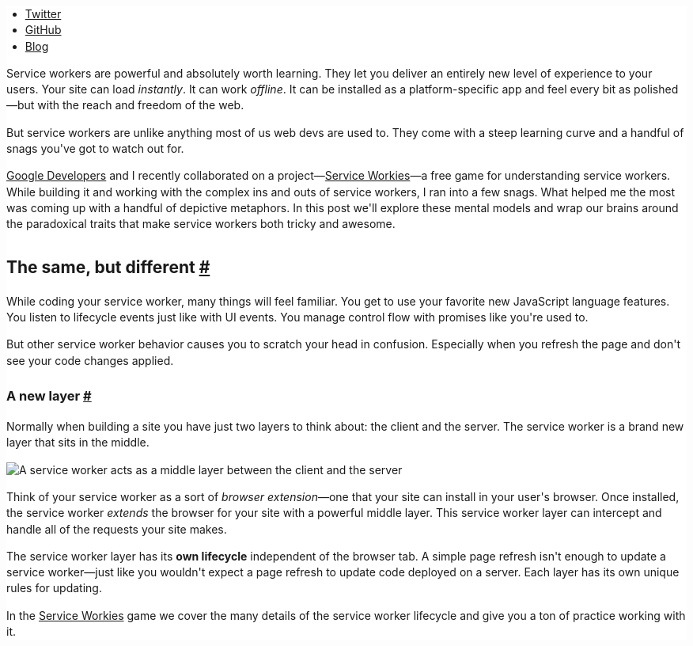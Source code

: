 - <a href="https://twitter.com/geddski" class="w-author__link">Twitter</a>
- <a href="https://github.com/geddski" class="w-author__link">GitHub</a>
- <a href="https://gedd.ski/" class="w-author__link">Blog</a>

Service workers are powerful and absolutely worth learning. They let you deliver an entirely new level of experience to your users. Your site can load _instantly_. It can work _offline_. It can be installed as a platform-specific app and feel every bit as polished—but with the reach and freedom of the web.

But service workers are unlike anything most of us web devs are used to. They come with a steep learning curve and a handful of snags you've got to watch out for.

[Google Developers](https://twitter.com/ChromiumDev) and I recently collaborated on a project—[Service Workies](https://serviceworkies.com)—a free game for understanding service workers. While building it and working with the complex ins and outs of service workers, I ran into a few snags. What helped me the most was coming up with a handful of depictive metaphors. In this post we'll explore these mental models and wrap our brains around the paradoxical traits that make service workers both tricky and awesome.

## The same, but different <a href="#the-same-but-different" class="w-headline-link">#</a>

While coding your service worker, many things will feel familiar. You get to use your favorite new JavaScript language features. You listen to lifecycle events just like with UI events. You manage control flow with promises like you're used to.

But other service worker behavior causes you to scratch your head in confusion. Especially when you refresh the page and don't see your code changes applied.

### A new layer <a href="#a-new-layer" class="w-headline-link">#</a>

Normally when building a site you have just two layers to think about: the client and the server. The service worker is a brand new layer that sits in the middle.

<img src="https://web-dev.imgix.net/image/admin/w6JgZDMJMoqp24IuC9UZ.jpg?auto=format" alt="A service worker acts as a middle layer between the client and the server" sizes="(min-width: 800px) 800px, calc(100vw - 48px)" srcset="https://web-dev.imgix.net/image/admin/w6JgZDMJMoqp24IuC9UZ.jpg?auto=format&amp;w=200 200w,     https://web-dev.imgix.net/image/admin/w6JgZDMJMoqp24IuC9UZ.jpg?auto=format&amp;w=228 228w,     https://web-dev.imgix.net/image/admin/w6JgZDMJMoqp24IuC9UZ.jpg?auto=format&amp;w=260 260w,     https://web-dev.imgix.net/image/admin/w6JgZDMJMoqp24IuC9UZ.jpg?auto=format&amp;w=296 296w,     https://web-dev.imgix.net/image/admin/w6JgZDMJMoqp24IuC9UZ.jpg?auto=format&amp;w=338 338w,     https://web-dev.imgix.net/image/admin/w6JgZDMJMoqp24IuC9UZ.jpg?auto=format&amp;w=385 385w,     https://web-dev.imgix.net/image/admin/w6JgZDMJMoqp24IuC9UZ.jpg?auto=format&amp;w=439 439w,     https://web-dev.imgix.net/image/admin/w6JgZDMJMoqp24IuC9UZ.jpg?auto=format&amp;w=500 500w,     https://web-dev.imgix.net/image/admin/w6JgZDMJMoqp24IuC9UZ.jpg?auto=format&amp;w=571 571w,     https://web-dev.imgix.net/image/admin/w6JgZDMJMoqp24IuC9UZ.jpg?auto=format&amp;w=650 650w,     https://web-dev.imgix.net/image/admin/w6JgZDMJMoqp24IuC9UZ.jpg?auto=format&amp;w=741 741w,     https://web-dev.imgix.net/image/admin/w6JgZDMJMoqp24IuC9UZ.jpg?auto=format&amp;w=845 845w,     https://web-dev.imgix.net/image/admin/w6JgZDMJMoqp24IuC9UZ.jpg?auto=format&amp;w=964 964w,     https://web-dev.imgix.net/image/admin/w6JgZDMJMoqp24IuC9UZ.jpg?auto=format&amp;w=1098 1098w,     https://web-dev.imgix.net/image/admin/w6JgZDMJMoqp24IuC9UZ.jpg?auto=format&amp;w=1252 1252w,     https://web-dev.imgix.net/image/admin/w6JgZDMJMoqp24IuC9UZ.jpg?auto=format&amp;w=1428 1428w,     https://web-dev.imgix.net/image/admin/w6JgZDMJMoqp24IuC9UZ.jpg?auto=format&amp;w=1600 1600w" width="800" height="232" />

Think of your service worker as a sort of _browser extension_—one that your site can install in your user's browser. Once installed, the service worker _extends_ the browser for your site with a powerful middle layer. This service worker layer can intercept and handle all of the requests your site makes.

The service worker layer has its **own lifecycle** independent of the browser tab. A simple page refresh isn't enough to update a service worker—just like you wouldn't expect a page refresh to update code deployed on a server. Each layer has its own unique rules for updating.

In the [Service Workies](https://serviceworkies.com) game we cover the many details of the service worker lifecycle and give you a ton of practice working with it.
